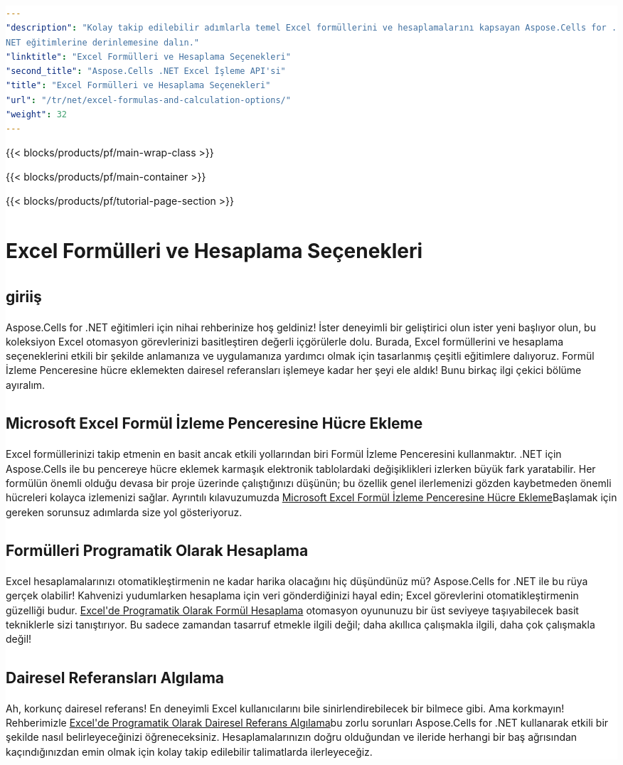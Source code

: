 ```yaml
---
"description": "Kolay takip edilebilir adımlarla temel Excel formüllerini ve hesaplamalarını kapsayan Aspose.Cells for .NET eğitimlerine derinlemesine dalın."
"linktitle": "Excel Formülleri ve Hesaplama Seçenekleri"
"second_title": "Aspose.Cells .NET Excel İşleme API'si"
"title": "Excel Formülleri ve Hesaplama Seçenekleri"
"url": "/tr/net/excel-formulas-and-calculation-options/"
"weight": 32
---
```


{{< blocks/products/pf/main-wrap-class >}}

{{< blocks/products/pf/main-container >}}

{{< blocks/products/pf/tutorial-page-section >}}

# Excel Formülleri ve Hesaplama Seçenekleri

## giriiş

Aspose.Cells for .NET eğitimleri için nihai rehberinize hoş geldiniz! İster deneyimli bir geliştirici olun ister yeni başlıyor olun, bu koleksiyon Excel otomasyon görevlerinizi basitleştiren değerli içgörülerle dolu. Burada, Excel formüllerini ve hesaplama seçeneklerini etkili bir şekilde anlamanıza ve uygulamanıza yardımcı olmak için tasarlanmış çeşitli eğitimlere dalıyoruz. Formül İzleme Penceresine hücre eklemekten dairesel referansları işlemeye kadar her şeyi ele aldık! Bunu birkaç ilgi çekici bölüme ayıralım.

## Microsoft Excel Formül İzleme Penceresine Hücre Ekleme  
Excel formüllerinizi takip etmenin en basit ancak etkili yollarından biri Formül İzleme Penceresini kullanmaktır. .NET için Aspose.Cells ile bu pencereye hücre eklemek karmaşık elektronik tablolardaki değişiklikleri izlerken büyük fark yaratabilir. Her formülün önemli olduğu devasa bir proje üzerinde çalıştığınızı düşünün; bu özellik genel ilerlemenizi gözden kaybetmeden önemli hücreleri kolayca izlemenizi sağlar. Ayrıntılı kılavuzumuzda [Microsoft Excel Formül İzleme Penceresine Hücre Ekleme](./adding-cells-to-microsoft-excel-formula-watch-window/)Başlamak için gereken sorunsuz adımlarda size yol gösteriyoruz.

## Formülleri Programatik Olarak Hesaplama  
Excel hesaplamalarınızı otomatikleştirmenin ne kadar harika olacağını hiç düşündünüz mü? Aspose.Cells for .NET ile bu rüya gerçek olabilir! Kahvenizi yudumlarken hesaplama için veri gönderdiğinizi hayal edin; Excel görevlerini otomatikleştirmenin güzelliği budur. [Excel'de Programatik Olarak Formül Hesaplama](./calculating-formulas/) otomasyon oyununuzu bir üst seviyeye taşıyabilecek basit tekniklerle sizi tanıştırıyor. Bu sadece zamandan tasarruf etmekle ilgili değil; daha akıllıca çalışmakla ilgili, daha çok çalışmakla değil!

## Dairesel Referansları Algılama  
Ah, korkunç dairesel referans! En deneyimli Excel kullanıcılarını bile sinirlendirebilecek bir bilmece gibi. Ama korkmayın! Rehberimizle [Excel'de Programatik Olarak Dairesel Referans Algılama](./detecting-circular-reference/)bu zorlu sorunları Aspose.Cells for .NET kullanarak etkili bir şekilde nasıl belirleyeceğinizi öğreneceksiniz. Hesaplamalarınızın doğru olduğundan ve ileride herhangi bir baş ağrısından kaçındığınızdan emin olmak için kolay takip edilebilir talimatlarda ilerleyeceğiz.
